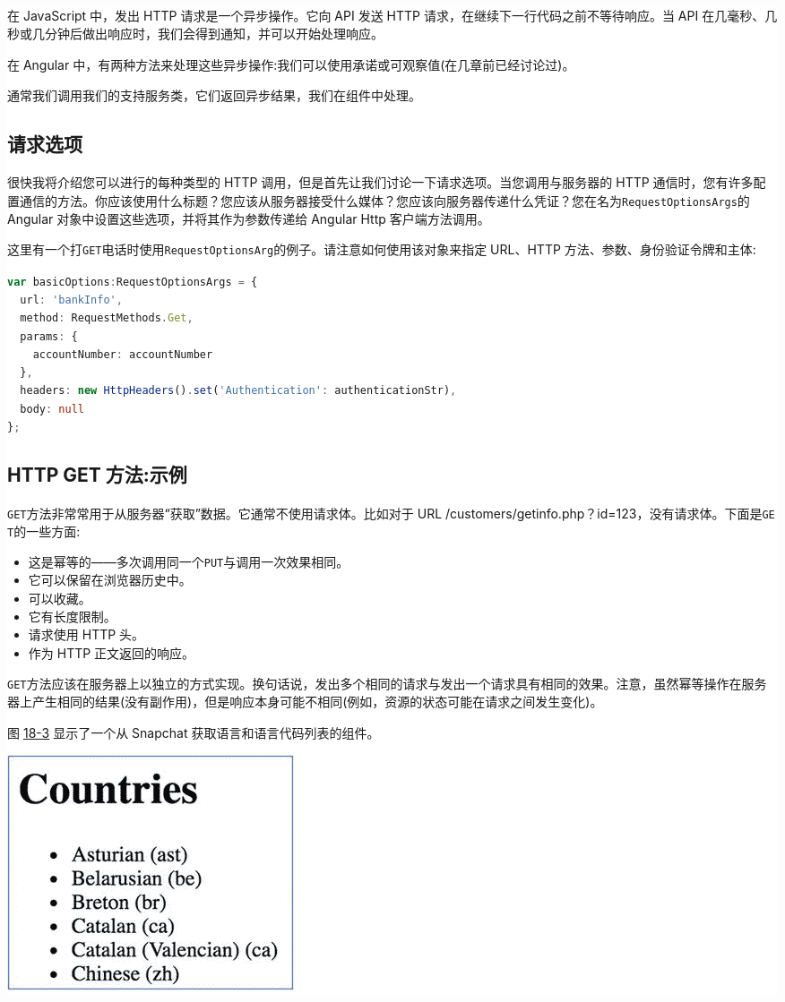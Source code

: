 在 JavaScript 中，发出 HTTP 请求是一个异步操作。它向 API 发送 HTTP 请求，在继续下一行代码之前不等待响应。当 API 在几毫秒、几秒或几分钟后做出响应时，我们会得到通知，并可以开始处理响应。

在 Angular 中，有两种方法来处理这些异步操作:我们可以使用承诺或可观察值(在几章前已经讨论过)。

通常我们调用我们的支持服务类，它们返回异步结果，我们在组件中处理。

## 请求选项

很快我将介绍您可以进行的每种类型的 HTTP 调用，但是首先让我们讨论一下请求选项。当您调用与服务器的 HTTP 通信时，您有许多配置通信的方法。你应该使用什么标题？您应该从服务器接受什么媒体？您应该向服务器传递什么凭证？您在名为`RequestOptionsArgs`的 Angular 对象中设置这些选项，并将其作为参数传递给 Angular Http 客户端方法调用。

这里有一个打`GET`电话时使用`RequestOptionsArg`的例子。请注意如何使用该对象来指定 URL、HTTP 方法、参数、身份验证令牌和主体:

```ts
var basicOptions:RequestOptionsArgs = {
  url: 'bankInfo',
  method: RequestMethods.Get,
  params: {
    accountNumber: accountNumber
  },
  headers: new HttpHeaders().set('Authentication': authenticationStr),
  body: null
};

```

## HTTP GET 方法:示例

`GET`方法非常常用于从服务器“获取”数据。它通常不使用请求体。比如对于 URL /customers/getinfo.php？id=123，没有请求体。下面是`GET`的一些方面:

*   这是幂等的——多次调用同一个`PUT`与调用一次效果相同。
*   它可以保留在浏览器历史中。
*   可以收藏。
*   它有长度限制。
*   请求使用 HTTP 头。
*   作为 HTTP 正文返回的响应。

`GET`方法应该在服务器上以独立的方式实现。换句话说，发出多个相同的请求与发出一个请求具有相同的效果。注意，虽然幂等操作在服务器上产生相同的结果(没有副作用)，但是响应本身可能不相同(例如，资源的状态可能在请求之间发生变化)。

图 [18-3](#Fig3) 显示了一个从 Snapchat 获取语言和语言代码列表的组件。

![A458962_1_En_18_Fig3_HTML.jpg](img/A458962_1_En_18_Fig3_HTML.jpg)
